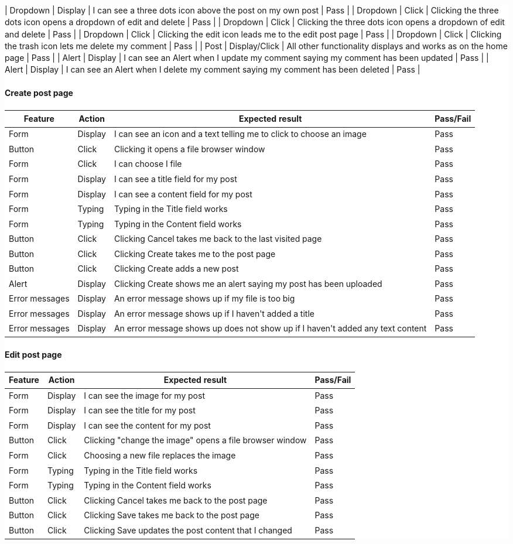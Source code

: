 | Dropdown | Display | I can see a three dots icon above the post on my own post | Pass |
| Dropdown | Click | Clicking the three dots icon opens a dropdown of edit and delete | Pass |
| Dropdown | Click | Clicking the three dots icon opens a dropdown of edit and delete | Pass |
| Dropdown | Click | Clicking the edit icon leads me to the edit post page | Pass |
| Dropdown | Click | Clicking the trash icon lets me delete my comment | Pass |
| Post | Display/Click | All other functionality displays and works as on the home page | Pass |
| Alert | Display | I can see an Alert when I update my comment saying my comment has been updated | Pass |
| Alert | Display | I can see an Alert when I delete my comment saying my comment has been deleted | Pass |


#### Create post page
|Feature  | Action | Expected result | Pass/Fail |
|--|--|--|--|
| Form | Display | I can see an icon and a text telling me to click to choose an image | Pass |
| Button | Click | Clicking it opens a file browser window | Pass |
| Form | Click | I can choose I file | Pass |
| Form | Display | I can see a title field for my post | Pass |
| Form | Display | I can see a content field for my post | Pass |
| Form | Typing | Typing in the Title field works | Pass |
| Form | Typing | Typing in the Content field works | Pass |
| Button | Click | Clicking Cancel takes me back to the last visited page | Pass |
| Button | Click | Clicking Create takes me to the post page | Pass |
| Button | Click | Clicking Create adds a new post | Pass |
| Alert | Display | Clicking Create shows me an alert saying my post has been uploaded | Pass |
| Error messages | Display | An error message shows up if my file is too big | Pass |
| Error messages | Display | An error message shows up if I haven't added a title | Pass |
| Error messages | Display | An error message shows up does not show up if I haven't added any text content | Pass |


#### Edit post page
|Feature  | Action | Expected result | Pass/Fail |
|--|--|--|--|
| Form | Display | I can see the image for my post | Pass |
| Form | Display | I can see the title for my post | Pass |
| Form | Display | I can see the content for my post | Pass |
| Button | Click | Clicking "change the image" opens a file browser window | Pass |
| Form | Click | Choosing a new file replaces the image | Pass |
| Form | Typing | Typing in the Title field works | Pass |
| Form | Typing | Typing in the Content field works | Pass |
| Button | Click | Clicking Cancel takes me back to the post page | Pass |
| Button | Click | Clicking Save takes me back to the post page | Pass |
| Button | Click | Clicking Save updates the post content that I changed | Pass |
